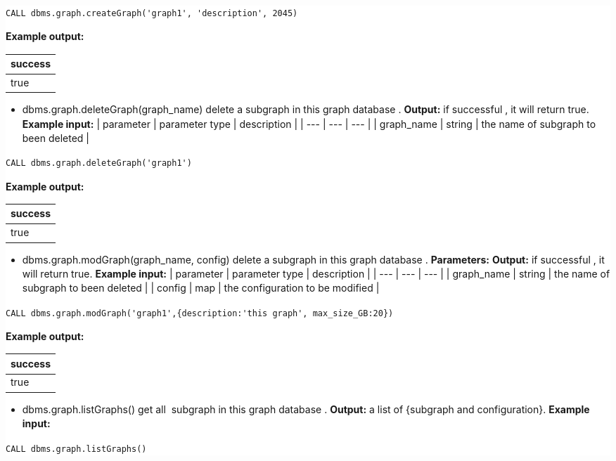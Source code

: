 ```
CALL dbms.graph.createGraph('graph1', 'description', 2045)
```

**Example output:**  

| success |
| --- |
| true |

-  dbms.graph.deleteGraph(graph_name)
delete a subgraph in this graph database . 
**Output:**
if successful , it will return true.
**Example input:** 
| parameter | parameter type | description |
| --- | --- | --- |
| graph_name | string | the name of subgraph to been deleted |

```
CALL dbms.graph.deleteGraph('graph1')
```

**Example output:**  

| success |
| --- |
| true |

-  dbms.graph.modGraph(graph_name, config)
delete a subgraph in this graph database .
**Parameters:** 
**Output:**
if successful , it will return true.
**Example input:** 
| parameter | parameter type | description |
| --- | --- | --- |
| graph_name | string | the name of subgraph to been deleted |
| config | map | the configuration to be modified |

```
CALL dbms.graph.modGraph('graph1',{description:'this graph', max_size_GB:20})
```

**Example output:**  

| success |
| --- |
| true |

-  dbms.graph.listGraphs()
get all  subgraph in this graph database .
**Output:**
a list of {subgraph and configuration}.
**Example input:** 
```
CALL dbms.graph.listGraphs()
```
